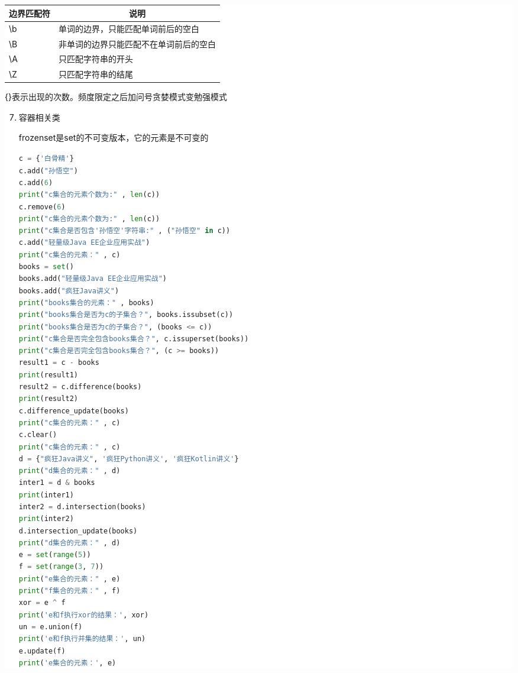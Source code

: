 | 边界匹配符 | 说明                                   |
| ---------- | -------------------------------------- |
| \b         | 单词的边界，只能匹配单词前后的空白     |
| \B         | 非单词的边界只能匹配不在单词前后的空白 |
| \A         | 只匹配字符串的开头                     |
| \Z         | 只匹配字符串的结尾                     |

   {}表示出现的次数。频度限定之后加问号贪婪模式变勉强模式

   

7. 容器相关类

   frozenset是set的不可变版本，它的元素是不可变的

   ```python
   c = {'白骨精'}
   c.add("孙悟空")
   c.add(6)
   print("c集合的元素个数为:" , len(c))
   c.remove(6)
   print("c集合的元素个数为:" , len(c))
   print("c集合是否包含'孙悟空'字符串:" , ("孙悟空" in c))
   c.add("轻量级Java EE企业应用实战")
   print("c集合的元素：" , c)
   books = set()
   books.add("轻量级Java EE企业应用实战")
   books.add("疯狂Java讲义")
   print("books集合的元素：" , books)
   print("books集合是否为c的子集合？", books.issubset(c))
   print("books集合是否为c的子集合？", (books <= c))
   print("c集合是否完全包含books集合？", c.issuperset(books))
   print("c集合是否完全包含books集合？", (c >= books))
   result1 = c - books
   print(result1)
   result2 = c.difference(books)
   print(result2)
   c.difference_update(books)
   print("c集合的元素：" , c)
   c.clear()
   print("c集合的元素：" , c)
   d = {"疯狂Java讲义", '疯狂Python讲义', '疯狂Kotlin讲义'}
   print("d集合的元素：" , d)
   inter1 = d & books
   print(inter1)
   inter2 = d.intersection(books)
   print(inter2)
   d.intersection_update(books)
   print("d集合的元素：" , d)
   e = set(range(5))
   f = set(range(3, 7))
   print("e集合的元素：" , e)
   print("f集合的元素：" , f)
   xor = e ^ f
   print('e和f执行xor的结果：', xor)
   un = e.union(f)
   print('e和f执行并集的结果：', un)
   e.update(f)
   print('e集合的元素：', e)
   ```
